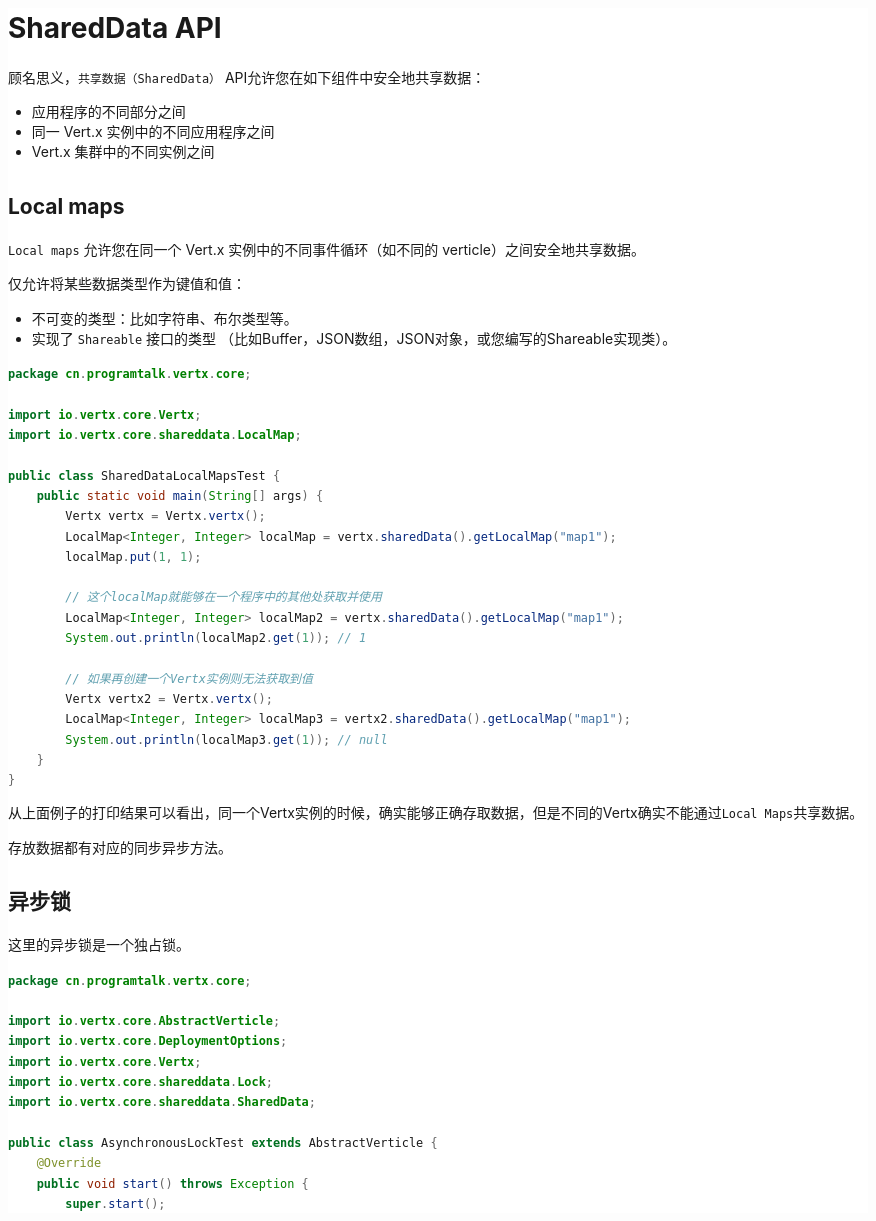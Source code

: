 

# SharedData API

顾名思义，`共享数据（SharedData）` API允许您在如下组件中安全地共享数据：

- 应用程序的不同部分之间
- 同一 Vert.x 实例中的不同应用程序之间
- Vert.x 集群中的不同实例之间

## Local maps

`Local maps` 允许您在同一个 Vert.x 实例中的不同事件循环（如不同的 verticle）之间安全地共享数据。

仅允许将某些数据类型作为键值和值：

* 不可变的类型：比如字符串、布尔类型等。
* 实现了 `Shareable` 接口的类型 （比如Buffer，JSON数组，JSON对象，或您编写的Shareable实现类）。

```java
package cn.programtalk.vertx.core;

import io.vertx.core.Vertx;
import io.vertx.core.shareddata.LocalMap;

public class SharedDataLocalMapsTest {
    public static void main(String[] args) {
        Vertx vertx = Vertx.vertx();
        LocalMap<Integer, Integer> localMap = vertx.sharedData().getLocalMap("map1");
        localMap.put(1, 1);

        // 这个localMap就能够在一个程序中的其他处获取并使用
        LocalMap<Integer, Integer> localMap2 = vertx.sharedData().getLocalMap("map1");
        System.out.println(localMap2.get(1)); // 1

        // 如果再创建一个Vertx实例则无法获取到值
        Vertx vertx2 = Vertx.vertx();
        LocalMap<Integer, Integer> localMap3 = vertx2.sharedData().getLocalMap("map1");
        System.out.println(localMap3.get(1)); // null
    }
}
```

从上面例子的打印结果可以看出，同一个Vertx实例的时候，确实能够正确存取数据，但是不同的Vertx确实不能通过`Local Maps`共享数据。



存放数据都有对应的同步异步方法。



## 异步锁

这里的异步锁是一个独占锁。

```java
package cn.programtalk.vertx.core;

import io.vertx.core.AbstractVerticle;
import io.vertx.core.DeploymentOptions;
import io.vertx.core.Vertx;
import io.vertx.core.shareddata.Lock;
import io.vertx.core.shareddata.SharedData;

public class AsynchronousLockTest extends AbstractVerticle {
    @Override
    public void start() throws Exception {
        super.start();
```